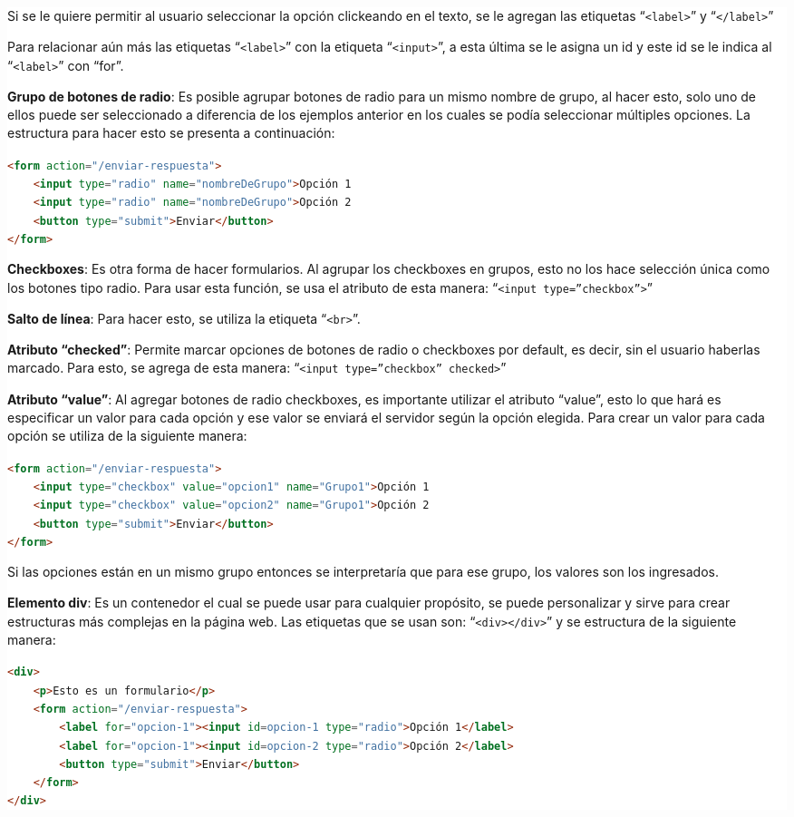 Si se le quiere permitir al usuario seleccionar la opción clickeando en el texto, se le agregan las etiquetas “`<label>`” y “`</label>`”

Para relacionar aún más las etiquetas “`<label>`” con la etiqueta “`<input>`”, a esta última se le asigna un id y este id se le indica al “`<label>`” con “for”.

**Grupo de botones de radio**: Es posible agrupar botones de radio para un mismo nombre de grupo, al hacer esto, solo uno de ellos puede ser seleccionado a diferencia de los ejemplos anterior en los cuales se podía seleccionar múltiples opciones. La estructura para hacer esto se presenta a continuación:

```html
<form action="/enviar-respuesta">
	<input type="radio" name="nombreDeGrupo">Opción 1
	<input type="radio" name="nombreDeGrupo">Opción 2
	<button type="submit">Enviar</button>
</form>
```

**Checkboxes**: Es otra forma de hacer formularios. Al agrupar los checkboxes en grupos, esto no los hace selección única como los botones tipo radio. Para usar esta función, se usa el atributo de esta manera: “`<input type=”checkbox”>`”

**Salto de línea**: Para hacer esto, se utiliza la etiqueta “`<br>`”.

**Atributo “checked”**: Permite marcar opciones de botones de radio o checkboxes por default, es decir, sin el usuario haberlas marcado. Para esto, se agrega de esta manera: “`<input type=”checkbox” checked>`”

**Atributo “value”**: Al agregar botones de radio checkboxes, es importante utilizar el atributo “value”, esto lo que hará es especificar un valor para cada opción y ese valor se enviará el servidor según la opción elegida. Para crear un valor para cada opción se utiliza de la siguiente manera:

```html
<form action="/enviar-respuesta">
	<input type="checkbox" value="opcion1" name="Grupo1">Opción 1
	<input type="checkbox" value="opcion2" name="Grupo1">Opción 2
	<button type="submit">Enviar</button>
</form>
```

Si las opciones están en un mismo grupo entonces se interpretaría que para ese grupo, los valores son los ingresados.

**Elemento div**: Es un contenedor el cual se puede usar para cualquier propósito, se puede personalizar y sirve para crear estructuras más complejas en la página web. Las etiquetas que se usan son: “`<div></div>`” y se estructura de la siguiente manera:

```html
<div>
	<p>Esto es un formulario</p>
	<form action="/enviar-respuesta">
		<label for="opcion-1"><input id=opcion-1 type="radio">Opción 1</label>
		<label for="opcion-1"><input id=opcion-2 type="radio">Opción 2</label>
		<button type="submit">Enviar</button>
	</form>
</div>
```
